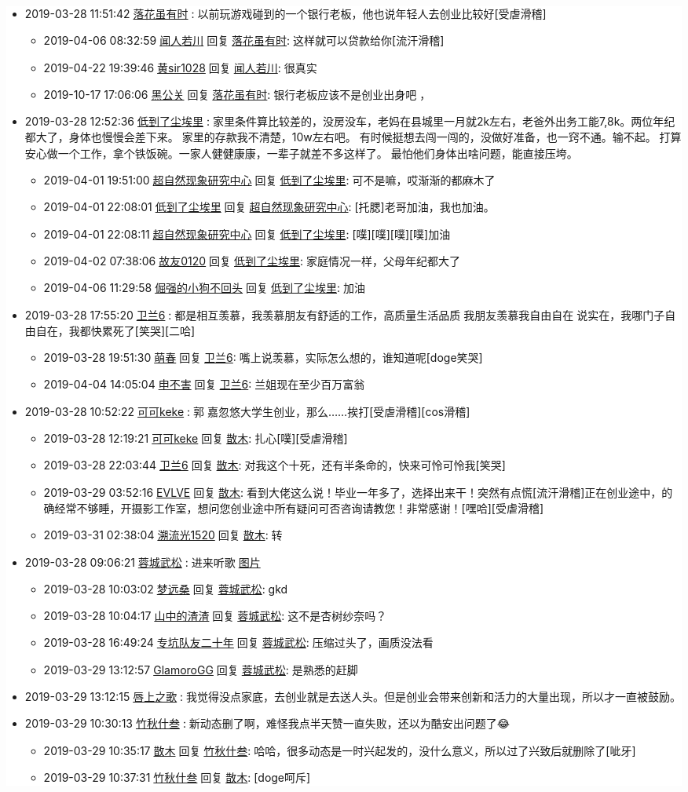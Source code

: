 - 2019-03-28 11:51:42 [落花虽有时](uid=1269740) : 以前玩游戏碰到的一个银行老板，他也说年轻人去创业比较好[受虐滑稽] 

    - 2019-04-06 08:32:59 [闻人若川](uid=2015277) 回复 [落花虽有时](uid=1269740): 这样就可以贷款给你[流汗滑稽] 

    - 2019-04-22 19:39:46 [黄sir1028](uid=905870) 回复 [闻人若川](uid=2015277): 很真实 

    - 2019-10-17 17:06:06 [黑公关](uid=1112204) 回复 [落花虽有时](uid=1269740): 银行老板应该不是创业出身吧 ， 

- 2019-03-28 12:52:36 [低到了尘埃里](uid=1585960) : 家里条件算比较差的，没房没车，老妈在县城里一月就2k左右，老爸外出务工能7,8k。两位年纪都大了，身体也慢慢会差下来。
家里的存款我不清楚，10w左右吧。
有时候挺想去闯一闯的，没做好准备，也一窍不通。输不起。
打算安心做一个工作，拿个铁饭碗。一家人健健康康，一辈子就差不多这样了。
最怕他们身体出啥问题，能直接压垮。 

    - 2019-04-01 19:51:00 [超自然现象研究中心](uid=1114497) 回复 [低到了尘埃里](uid=1585960): 可不是嘛，哎渐渐的都麻木了 

    - 2019-04-01 22:08:01 [低到了尘埃里](uid=1585960) 回复 [超自然现象研究中心](uid=1114497): [托腮]老哥加油，我也加油。 

    - 2019-04-01 22:08:11 [超自然现象研究中心](uid=1114497) 回复 [低到了尘埃里](uid=1585960): [噗][噗][噗][噗]加油 

    - 2019-04-02 07:38:06 [故友0120](uid=1114281) 回复 [低到了尘埃里](uid=1585960): 家庭情况一样，父母年纪都大了 

    - 2019-04-06 11:29:58 [倔强的小狗不回头](uid=672731) 回复 [低到了尘埃里](uid=1585960): 加油 

- 2019-03-28 17:55:20 [卫兰6](uid=1286107) : 都是相互羡慕，我羡慕朋友有舒适的工作，高质量生活品质
我朋友羡慕我自由自在
说实在，我哪门子自由自在，我都快累死了[笑哭][二哈] 

    - 2019-03-28 19:51:30 [萌春](uid=908169) 回复 [卫兰6](uid=1286107): 嘴上说羡慕，实际怎么想的，谁知道呢[doge笑哭] 

    - 2019-04-04 14:05:04 [申不害](uid=2140124) 回复 [卫兰6](uid=1286107): 兰姐现在至少百万富翁 

- 2019-03-28 10:52:22 [可可keke](uid=2190423) : 郭 嘉忽悠大学生创业，那么……挨打[受虐滑稽][cos滑稽] 

    - 2019-03-28 12:19:21 [可可keke](uid=2190423) 回复 [㪚木](uid=1081091): 扎心[噗][受虐滑稽] 

    - 2019-03-28 22:03:44 [卫兰6](uid=1286107) 回复 [㪚木](uid=1081091): 对我这个十死，还有半条命的，快来可怜可怜我[笑哭] 

    - 2019-03-29 03:52:16 [EVLVE](uid=624501) 回复 [㪚木](uid=1081091): 看到大佬这么说！毕业一年多了，选择出来干！突然有点慌[流汗滑稽]正在创业途中，的确经常不够睡，开摄影工作室，想问您创业途中所有疑问可否咨询请教您！非常感谢！[嘿哈][受虐滑稽] 

    - 2019-03-31 02:38:04 [溯流光1520](uid=579006) 回复 [㪚木](uid=1081091): 转 

- 2019-03-28 09:06:21 [蓉城武松](uid=2335991) : 进来听歌 [图片](http://image.coolapk.com/feed/2019/0328/09/2335991_1553735176_0069@176x96.gif)

    - 2019-03-28 10:03:02 [梦远桑](uid=761230) 回复 [蓉城武松](uid=2335991): gkd 

    - 2019-03-28 10:04:17 [山中的渣渣](uid=1333831) 回复 [蓉城武松](uid=2335991): 这不是杏树纱奈吗？ 

    - 2019-03-28 16:49:24 [专坑队友二十年](uid=2124635) 回复 [蓉城武松](uid=2335991): 压缩过头了，画质没法看 

    - 2019-03-29 13:12:57 [GlamoroGG](uid=677520) 回复 [蓉城武松](uid=2335991): 是熟悉的赶脚 

- 2019-03-29 13:12:15 [唇上之歌](uid=814130) : 我觉得没点家底，去创业就是去送人头。但是创业会带来创新和活力的大量出现，所以才一直被鼓励。 

- 2019-03-29 10:30:13 [竹秋什叁](uid=2319428) : 新动态删了啊，难怪我点半天赞一直失败，还以为酷安出问题了😂 

    - 2019-03-29 10:35:17 [㪚木](uid=1081091) 回复 [竹秋什叁](uid=2319428): 哈哈，很多动态是一时兴起发的，没什么意义，所以过了兴致后就删除了[呲牙] 

    - 2019-03-29 10:37:31 [竹秋什叁](uid=2319428) 回复 [㪚木](uid=1081091): [doge呵斥] 
